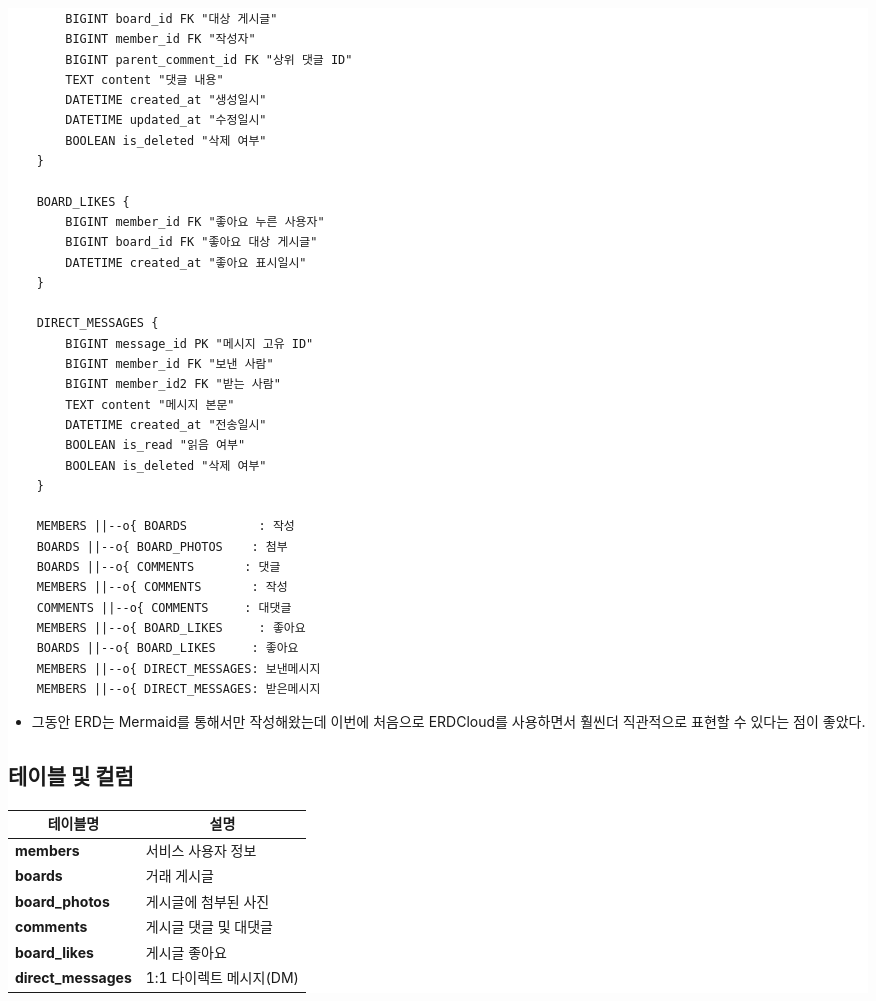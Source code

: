 ```mermaid
        BIGINT board_id FK "대상 게시글"
        BIGINT member_id FK "작성자"
        BIGINT parent_comment_id FK "상위 댓글 ID"
        TEXT content "댓글 내용"
        DATETIME created_at "생성일시"
        DATETIME updated_at "수정일시"
        BOOLEAN is_deleted "삭제 여부"
    }

    BOARD_LIKES {
        BIGINT member_id FK "좋아요 누른 사용자"
        BIGINT board_id FK "좋아요 대상 게시글"
        DATETIME created_at "좋아요 표시일시"
    }

    DIRECT_MESSAGES {
        BIGINT message_id PK "메시지 고유 ID"
        BIGINT member_id FK "보낸 사람"
        BIGINT member_id2 FK "받는 사람"
        TEXT content "메시지 본문"
        DATETIME created_at "전송일시"
        BOOLEAN is_read "읽음 여부"
        BOOLEAN is_deleted "삭제 여부"
    }

    MEMBERS ||--o{ BOARDS          : 작성
    BOARDS ||--o{ BOARD_PHOTOS    : 첨부
    BOARDS ||--o{ COMMENTS       : 댓글
    MEMBERS ||--o{ COMMENTS       : 작성
    COMMENTS ||--o{ COMMENTS     : 대댓글
    MEMBERS ||--o{ BOARD_LIKES     : 좋아요
    BOARDS ||--o{ BOARD_LIKES     : 좋아요
    MEMBERS ||--o{ DIRECT_MESSAGES: 보낸메시지
    MEMBERS ||--o{ DIRECT_MESSAGES: 받은메시지
```

- 그동안 ERD는 Mermaid를 통해서만 작성해왔는데 이번에 처음으로 ERDCloud를 사용하면서 훨씬더 직관적으로 표현할 수 있다는 점이 좋았다.

## 테이블 및 컬럼

| 테이블명            | 설명                    |
| ------------------- | ----------------------- |
| **members**         | 서비스 사용자 정보      |
| **boards**          | 거래 게시글             |
| **board_photos**    | 게시글에 첨부된 사진    |
| **comments**        | 게시글 댓글 및 대댓글   |
| **board_likes**     | 게시글 좋아요           |
| **direct_messages** | 1:1 다이렉트 메시지(DM) |
